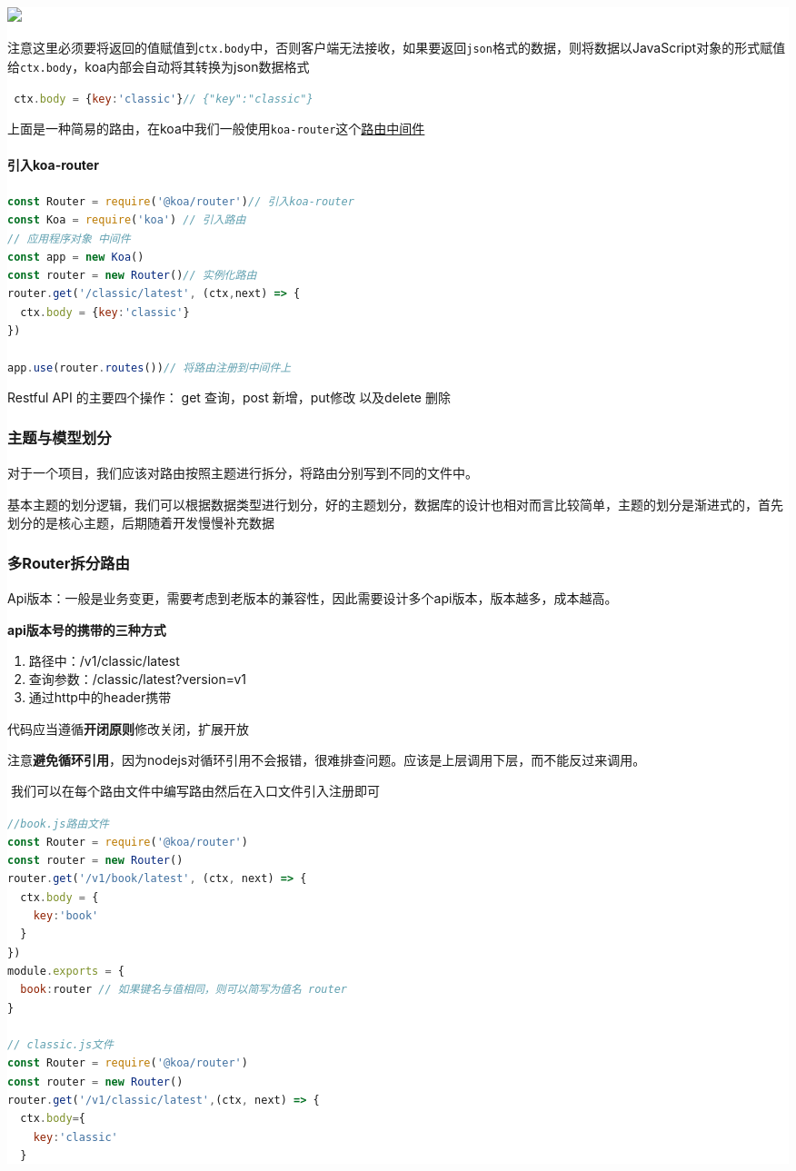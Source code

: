 ![](https://raw.githubusercontent.com/recoveryMonster/HexoImages/master/blog/20190805202655.png)

注意这里必须要将返回的值赋值到`ctx.body`中，否则客户端无法接收，如果要返回`json`格式的数据，则将数据以JavaScript对象的形式赋值给`ctx.body`，koa内部会自动将其转换为json数据格式

```js
 ctx.body = {key:'classic'}// {"key":"classic"}
```

上面是一种简易的路由，在koa中我们一般使用`koa-router`这个[路由中间件](https://www.npmjs.com/package/koa-router)

#### 引入koa-router

```js
const Router = require('@koa/router')// 引入koa-router
const Koa = require('koa') // 引入路由
// 应用程序对象 中间件
const app = new Koa()
const router = new Router()// 实例化路由
router.get('/classic/latest', (ctx,next) => {
  ctx.body = {key:'classic'}
})

app.use(router.routes())// 将路由注册到中间件上
```

Restful API 的主要四个操作： get 查询，post 新增，put修改 以及delete 删除

### 主题与模型划分

对于一个项目，我们应该对路由按照主题进行拆分，将路由分别写到不同的文件中。

基本主题的划分逻辑，我们可以根据数据类型进行划分，好的主题划分，数据库的设计也相对而言比较简单，主题的划分是渐进式的，首先划分的是核心主题，后期随着开发慢慢补充数据

### 多Router拆分路由

Api版本：一般是业务变更，需要考虑到老版本的兼容性，因此需要设计多个api版本，版本越多，成本越高。

**api版本号的携带的三种方式**

1. 路径中：/v1/classic/latest
2. 查询参数：/classic/latest?version=v1
3. 通过http中的header携带

代码应当遵循**开闭原则**修改关闭，扩展开放

注意**避免循环引用**，因为nodejs对循环引用不会报错，很难排查问题。应该是上层调用下层，而不能反过来调用。

​     我们可以在每个路由文件中编写路由然后在入口文件引入注册即可

```js
//book.js路由文件
const Router = require('@koa/router')
const router = new Router()
router.get('/v1/book/latest', (ctx, next) => {
  ctx.body = {
    key:'book'
  }
})
module.exports = {
  book:router // 如果键名与值相同，则可以简写为值名 router
}

// classic.js文件
const Router = require('@koa/router')
const router = new Router()
router.get('/v1/classic/latest',(ctx, next) => {
  ctx.body={
    key:'classic'
  }
```
